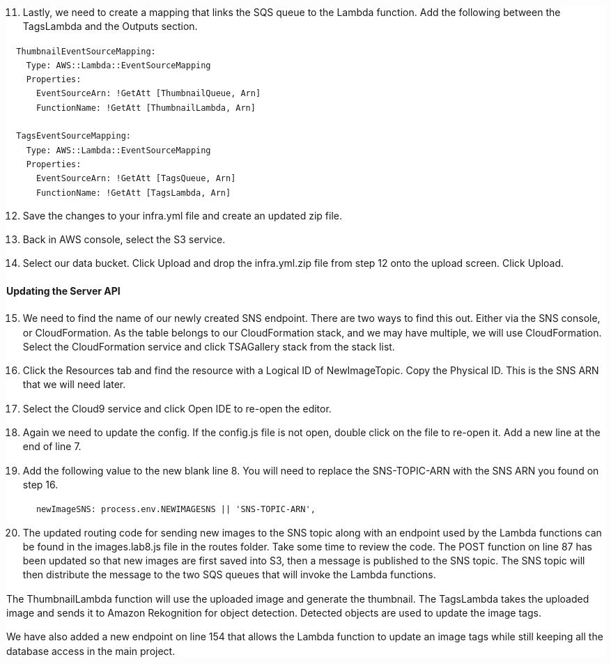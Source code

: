 11) Lastly, we need to create a mapping that links the SQS queue to the Lambda function. Add the following between the TagsLambda and the Outputs section.

```
  ThumbnailEventSourceMapping:
    Type: AWS::Lambda::EventSourceMapping
    Properties:
      EventSourceArn: !GetAtt [ThumbnailQueue, Arn]
      FunctionName: !GetAtt [ThumbnailLambda, Arn]

  TagsEventSourceMapping:
    Type: AWS::Lambda::EventSourceMapping
    Properties:
      EventSourceArn: !GetAtt [TagsQueue, Arn]
      FunctionName: !GetAtt [TagsLambda, Arn]
```

12) Save the changes to your infra.yml file and create an updated zip file.

13) Back in AWS console, select the S3 service.

14) Select our data bucket. Click Upload and drop the infra.yml.zip file from step 12 onto the upload screen. Click Upload.

#### Updating the Server API

15) We need to find the name of our newly created SNS endpoint. There are two ways to find this out. Either via the SNS console, or CloudFormation. As the table belongs to our CloudFormation stack, and we may have multiple, we will use CloudFormation. Select the CloudFormation service and click TSAGallery stack from the stack list.

16) Click the Resources tab and find the resource with a Logical ID of NewImageTopic. Copy the Physical ID. This is the SNS ARN that we will need later.

17) Select the Cloud9 service and click Open IDE to re-open the editor.

18) Again we need to update the config. If the config.js file is not open, double click on the file to re-open it. Add a new line at the end of line 7.

19) Add the following value to the new blank line 8. You will need to replace the SNS-TOPIC-ARN with the SNS ARN you found on step 16.

```
      newImageSNS: process.env.NEWIMAGESNS || 'SNS-TOPIC-ARN',
```

20) The updated routing code for sending new images to the SNS topic along with an endpoint used by the Lambda functions can be found in the images.lab8.js file in the routes folder. Take some time to review the code. The POST function on line 87 has been updated so that new images are first saved into S3, then a message is published to the SNS topic. The SNS topic will then distribute the message to the two SQS queues that will invoke the Lambda functions.

The ThumbnailLambda function will use the uploaded image and generate the thumbnail. The TagsLambda takes the uploaded image and sends it to Amazon Rekognition for object detection. Detected objects are used to update the image tags.

We have also added a new endpoint on line 154 that allows the Lambda function to update an image tags while still keeping all the database access in the main project.
